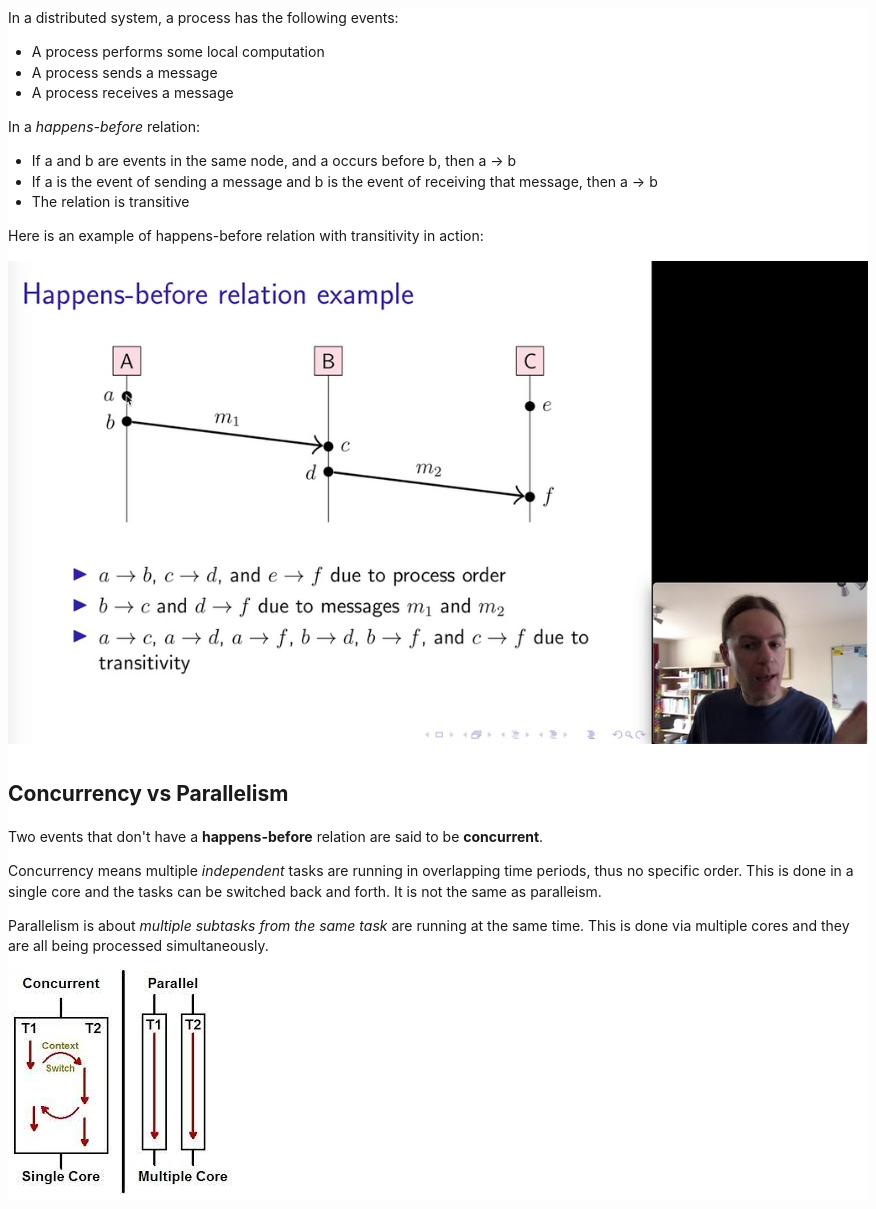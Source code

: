 In a distributed system, a process has the following events:
- A process performs some local computation
- A process sends a message
- A process receives a message

In a *happens-before* relation:
- If a and b are events in the same node, and a occurs before b, then a → b
- If a is the event of sending a message and b is the event of receiving that message, then a → b
- The relation is transitive

Here is an example of happens-before relation with transitivity in action:

![Image](../../images/happens_before_transitivity.jpg)

## Concurrency vs Parallelism
Two events that don't have a **happens-before** relation are said to be **concurrent**.

Concurrency means multiple *independent* tasks are running in overlapping time periods, thus no specific order. This is done in a single core and the tasks can be switched back and forth. It is not the same as paralleism.

Parallelism is about *multiple subtasks from the same task* are running at the same time. This is done via multiple cores and they are all being processed simultaneously.

![Image](../../images/concurrency_parallelism.jpeg)
